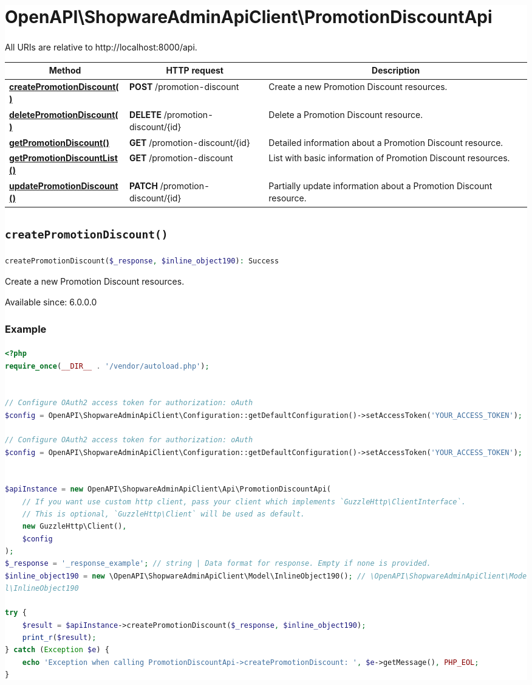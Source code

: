 # OpenAPI\ShopwareAdminApiClient\PromotionDiscountApi

All URIs are relative to http://localhost:8000/api.

Method | HTTP request | Description
------------- | ------------- | -------------
[**createPromotionDiscount()**](PromotionDiscountApi.md#createPromotionDiscount) | **POST** /promotion-discount | Create a new Promotion Discount resources.
[**deletePromotionDiscount()**](PromotionDiscountApi.md#deletePromotionDiscount) | **DELETE** /promotion-discount/{id} | Delete a Promotion Discount resource.
[**getPromotionDiscount()**](PromotionDiscountApi.md#getPromotionDiscount) | **GET** /promotion-discount/{id} | Detailed information about a Promotion Discount resource.
[**getPromotionDiscountList()**](PromotionDiscountApi.md#getPromotionDiscountList) | **GET** /promotion-discount | List with basic information of Promotion Discount resources.
[**updatePromotionDiscount()**](PromotionDiscountApi.md#updatePromotionDiscount) | **PATCH** /promotion-discount/{id} | Partially update information about a Promotion Discount resource.


## `createPromotionDiscount()`

```php
createPromotionDiscount($_response, $inline_object190): Success
```

Create a new Promotion Discount resources.

Available since: 6.0.0.0

### Example

```php
<?php
require_once(__DIR__ . '/vendor/autoload.php');


// Configure OAuth2 access token for authorization: oAuth
$config = OpenAPI\ShopwareAdminApiClient\Configuration::getDefaultConfiguration()->setAccessToken('YOUR_ACCESS_TOKEN');

// Configure OAuth2 access token for authorization: oAuth
$config = OpenAPI\ShopwareAdminApiClient\Configuration::getDefaultConfiguration()->setAccessToken('YOUR_ACCESS_TOKEN');


$apiInstance = new OpenAPI\ShopwareAdminApiClient\Api\PromotionDiscountApi(
    // If you want use custom http client, pass your client which implements `GuzzleHttp\ClientInterface`.
    // This is optional, `GuzzleHttp\Client` will be used as default.
    new GuzzleHttp\Client(),
    $config
);
$_response = '_response_example'; // string | Data format for response. Empty if none is provided.
$inline_object190 = new \OpenAPI\ShopwareAdminApiClient\Model\InlineObject190(); // \OpenAPI\ShopwareAdminApiClient\Model\InlineObject190

try {
    $result = $apiInstance->createPromotionDiscount($_response, $inline_object190);
    print_r($result);
} catch (Exception $e) {
    echo 'Exception when calling PromotionDiscountApi->createPromotionDiscount: ', $e->getMessage(), PHP_EOL;
}
```

